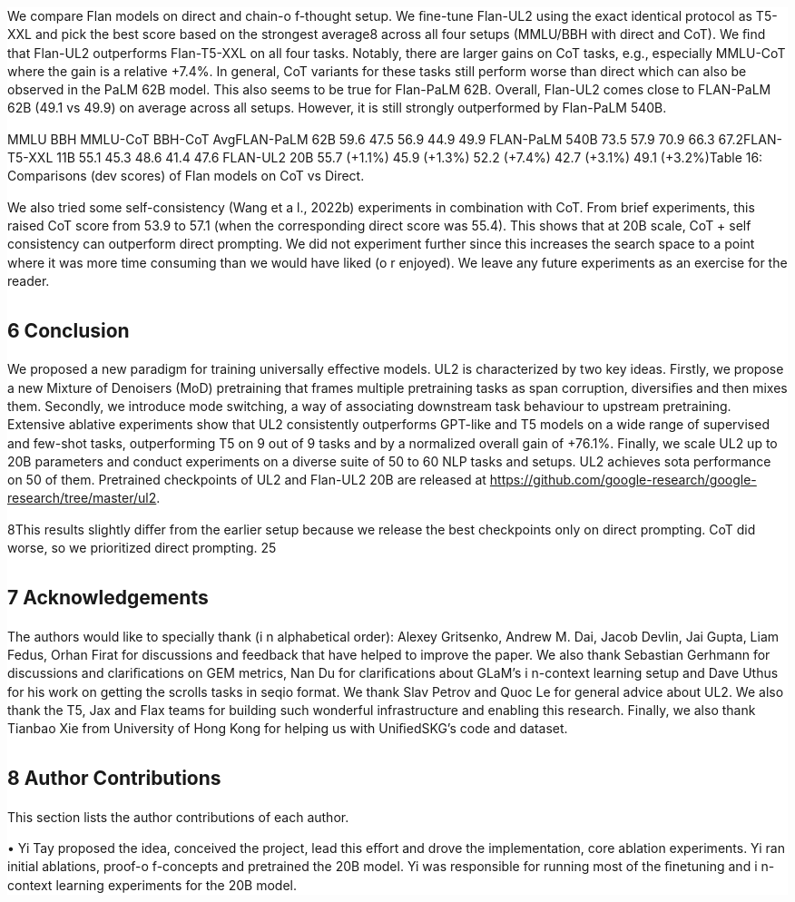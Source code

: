We compare Flan models on direct and chain-o f-thought setup. We ﬁne-tune Flan-UL2 using the exact identical protocol as T5-XXL and pick the best score based on the strongest average8 across all four setups (MMLU/BBH with direct and CoT). We ﬁnd that Flan-UL2 outperforms Flan-T5-XXL on all four tasks. Notably, there are larger gains on CoT tasks, e.g., especially MMLU-CoT where the gain is a relative +7.4%. In general, CoT variants for these tasks still perform worse than direct which can also be observed in the PaLM 62B model. This also seems to be true for Flan-PaLM 62B. Overall, Flan-UL2 comes close to FLAN-PaLM 62B (49.1 vs 49.9) on average across all setups. However, it is still strongly outperformed by Flan-PaLM 540B.

MMLU BBH MMLU-CoT BBH-CoT AvgFLAN-PaLM 62B 59.6 47.5 56.9 44.9 49.9 FLAN-PaLM 540B 73.5 57.9 70.9 66.3 67.2FLAN-T5-XXL 11B 55.1 45.3 48.6 41.4 47.6 FLAN-UL2 20B 55.7 (+1.1%) 45.9 (+1.3%) 52.2 (+7.4%) 42.7 (+3.1%) 49.1 (+3.2%)Table 16: Comparisons (dev scores) of Flan models on CoT vs Direct.

We also tried some self-consistency (Wang et a l., 2022b) experiments in combination with CoT. From brief experiments, this raised CoT score from 53.9 to 57.1 (when the corresponding direct score was 55.4). This shows that at 20B scale, CoT + self consistency can outperform direct prompting. We did not experiment further since this increases the search space to a point where it was more time consuming than we would have liked (o r enjoyed). We leave any future experiments as an exercise for the reader.

## 6 Conclusion

We proposed a new paradigm for training universally eﬀective models. UL2 is characterized by two key ideas. Firstly, we propose a new Mixture of Denoisers (MoD) pretraining that frames multiple pretraining tasks as span corruption, diversiﬁes and then mixes them. Secondly, we introduce mode switching, a way of associating downstream task behaviour to upstream pretraining. Extensive ablative experiments show that UL2 consistently outperforms GPT-like and T5 models on a wide range of supervised and few-shot tasks, outperforming T5 on 9 out of 9 tasks and by a normalized overall gain of +76.1%. Finally, we scale UL2 up to 20B parameters and conduct experiments on a diverse suite of 50 to 60 NLP tasks and setups. UL2 achieves sota performance on 50 of them. Pretrained checkpoints of UL2 and Flan-UL2 20B are released at https://github.com/google-research/google-research/tree/master/ul2.

8This results slightly diﬀer from the earlier setup because we release the best checkpoints only on direct prompting. CoT did worse, so we prioritized direct prompting. 25

## 7 Acknowledgements

The authors would like to specially thank (i n alphabetical order): Alexey Gritsenko, Andrew M. Dai, Jacob Devlin, Jai Gupta, Liam Fedus, Orhan Firat for discussions and feedback that have helped to improve the paper. We also thank Sebastian Gerhmann for discussions and clariﬁcations on GEM metrics, Nan Du for clariﬁcations about GLaM’s i n-context learning setup and Dave Uthus for his work on getting the scrolls tasks in seqio format. We thank Slav Petrov and Quoc Le for general advice about UL2. We also thank the T5, Jax and Flax teams for building such wonderful infrastructure and enabling this research. Finally, we also thank Tianbao Xie from University of Hong Kong for helping us with UniﬁedSKG’s code and dataset.

## 8 Author Contributions

This section lists the author contributions of each author.

• Yi Tay proposed the idea, conceived the project, lead this eﬀort and drove the implementation, core ablation experiments. Yi ran initial ablations, proof-o f-concepts and pretrained the 20B model. Yi was responsible for running most of the ﬁnetuning and i n-context learning experiments for the 20B model.
